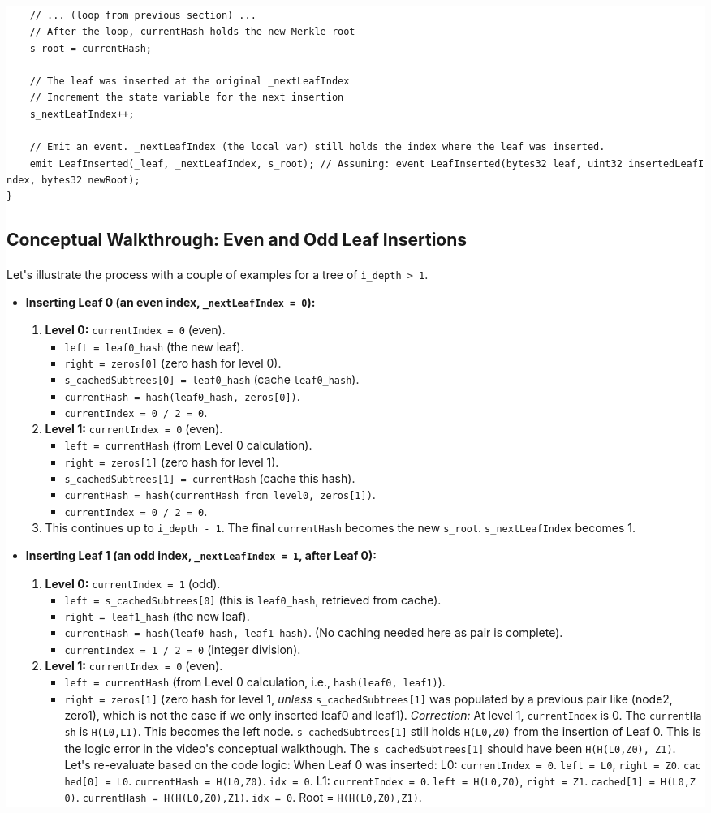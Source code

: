 ```solidity
    // ... (loop from previous section) ...
    // After the loop, currentHash holds the new Merkle root
    s_root = currentHash;
    
    // The leaf was inserted at the original _nextLeafIndex
    // Increment the state variable for the next insertion
    s_nextLeafIndex++; 

    // Emit an event. _nextLeafIndex (the local var) still holds the index where the leaf was inserted.
    emit LeafInserted(_leaf, _nextLeafIndex, s_root); // Assuming: event LeafInserted(bytes32 leaf, uint32 insertedLeafIndex, bytes32 newRoot);
}
```


## Conceptual Walkthrough: Even and Odd Leaf Insertions

Let's illustrate the process with a couple of examples for a tree of `i_depth > 1`.

*   **Inserting Leaf 0 (an even index, `_nextLeafIndex = 0`):**
    1.  **Level 0:** `currentIndex = 0` (even).
        *   `left = leaf0_hash` (the new leaf).
        *   `right = zeros[0]` (zero hash for level 0).
        *   `s_cachedSubtrees[0] = leaf0_hash` (cache `leaf0_hash`).
        *   `currentHash = hash(leaf0_hash, zeros[0])`.
        *   `currentIndex = 0 / 2 = 0`.
    2.  **Level 1:** `currentIndex = 0` (even).
        *   `left = currentHash` (from Level 0 calculation).
        *   `right = zeros[1]` (zero hash for level 1).
        *   `s_cachedSubtrees[1] = currentHash` (cache this hash).
        *   `currentHash = hash(currentHash_from_level0, zeros[1])`.
        *   `currentIndex = 0 / 2 = 0`.
    3.  This continues up to `i_depth - 1`. The final `currentHash` becomes the new `s_root`. `s_nextLeafIndex` becomes 1.

*   **Inserting Leaf 1 (an odd index, `_nextLeafIndex = 1`, after Leaf 0):**
    1.  **Level 0:** `currentIndex = 1` (odd).
        *   `left = s_cachedSubtrees[0]` (this is `leaf0_hash`, retrieved from cache).
        *   `right = leaf1_hash` (the new leaf).
        *   `currentHash = hash(leaf0_hash, leaf1_hash)`. (No caching needed here as pair is complete).
        *   `currentIndex = 1 / 2 = 0` (integer division).
    2.  **Level 1:** `currentIndex = 0` (even).
        *   `left = currentHash` (from Level 0 calculation, i.e., `hash(leaf0, leaf1)`).
        *   `right = zeros[1]` (zero hash for level 1, *unless* `s_cachedSubtrees[1]` was populated by a previous pair like (node2, zero1), which is not the case if we only inserted leaf0 and leaf1).
            *Correction:* At level 1, `currentIndex` is 0. The `currentHash` is `H(L0,L1)`. This becomes the left node. `s_cachedSubtrees[1]` still holds `H(L0,Z0)` from the insertion of Leaf 0. This is the logic error in the video's conceptual walkthough. The `s_cachedSubtrees[1]` should have been `H(H(L0,Z0), Z1)`.
            Let's re-evaluate based on the code logic:
            When Leaf 0 was inserted:
            L0: `currentIndex = 0`. `left = L0`, `right = Z0`. `cached[0] = L0`. `currentHash = H(L0,Z0)`. `idx = 0`.
            L1: `currentIndex = 0`. `left = H(L0,Z0)`, `right = Z1`. `cached[1] = H(L0,Z0)`. `currentHash = H(H(L0,Z0),Z1)`. `idx = 0`.
            Root = `H(H(L0,Z0),Z1)`.
